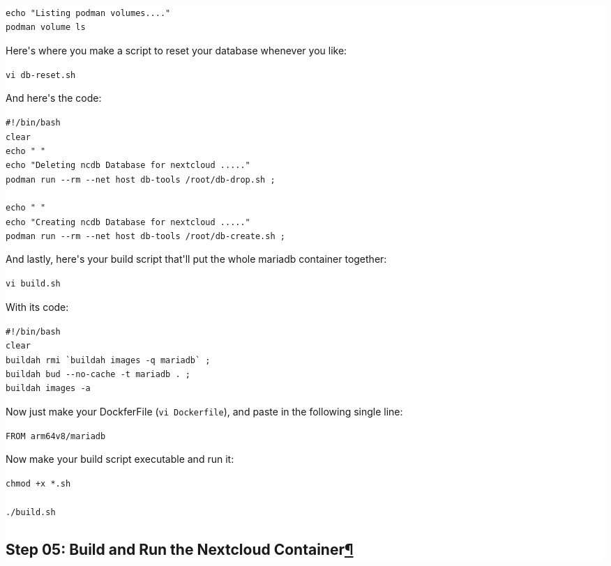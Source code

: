 ```
echo "Listing podman volumes...."
podman volume ls
```

Here's where you make a script to reset your database whenever you like:

```
vi db-reset.sh
```

And here's the code:

```
#!/bin/bash
clear
echo " "
echo "Deleting ncdb Database for nextcloud ....."
podman run --rm --net host db-tools /root/db-drop.sh ;

echo " "
echo "Creating ncdb Database for nextcloud ....."
podman run --rm --net host db-tools /root/db-create.sh ;
```

And lastly, here's your build script that'll put the whole mariadb container together:

```
vi build.sh
```

With its code:

```
#!/bin/bash
clear
buildah rmi `buildah images -q mariadb` ;
buildah bud --no-cache -t mariadb . ;
buildah images -a
```

Now just make your DockferFile (`vi Dockerfile`), and paste in the following single line:

```
FROM arm64v8/mariadb
```

Now make your build script executable and run it:

```
chmod +x *.sh

./build.sh
```

## Step 05: Build and Run the Nextcloud Container[¶](https://docs.rockylinux.org/guides/containers/podman-nextcloud/#step-05-build-and-run-the-nextcloud-container)
